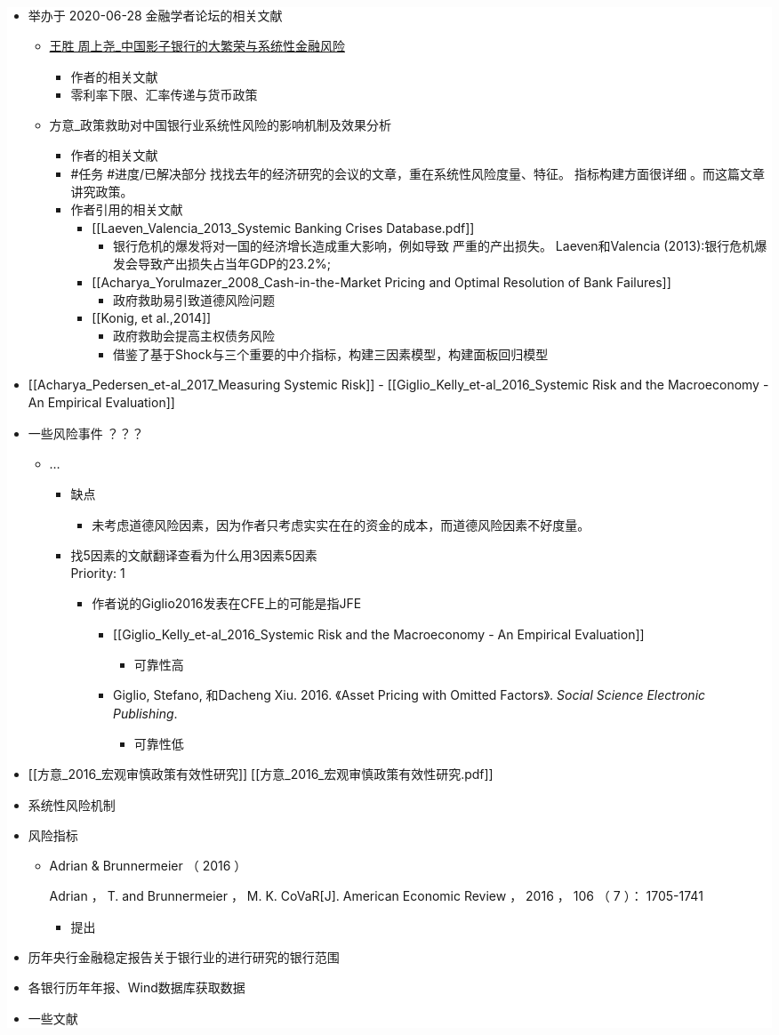 
  
- 举办于 2020-06-28 金融学者论坛的相关文献
  
	- [王胜 周上尧_中国影子银行的大繁荣与系统性金融风险](zotero://select/library/items/53MB2YX2)
		- 作者的相关文献  
		- 零利率下限、汇率传递与货币政策 

 
	- 方意_政策救助对中国银行业系统性风险的影响机制及效果分析
		- 作者的相关文献  
		- #任务 #进度/已解决部分 找找去年的经济研究的会议的文章，重在系统性风险度量、特征。 指标构建方面很详细 。而这篇文章讲究政策。
		- 作者引用的相关文献  
			- [[Laeven_Valencia_2013_Systemic Banking Crises Database.pdf]]
				- 银行危机的爆发将对一国的经济增长造成重大影响，例如导致 严重的产出损失。 Laeven和Valencia (2013):银行危机爆发会导致产出损失占当年GDP的23.2%;  
			- [[Acharya_Yorulmazer_2008_Cash-in-the-Market Pricing and Optimal Resolution of Bank Failures]]
				- 政府救助易引致道德风险问题  
			- [[Konig, et al.,2014]]  
				- 政府救助会提高主权债务风险  
				- 借鉴了基于Shock与三个重要的中介指标，构建三因素模型，构建面板回归模型  

- [[Acharya_Pedersen_et-al_2017_Measuring Systemic Risk]] 
					- [[Giglio_Kelly_et-al_2016_Systemic Risk and the Macroeconomy - An Empirical Evaluation]]  
        
- 一些风险事件  ？？？
          
	- …  
        - 缺点  
          
            - 未考虑道德风险因素，因为作者只考虑实实在在的资金的成本，而道德风险因素不好度量。  
        - 找5因素的文献翻译查看为什么用3因素5因素  
            Priority: 1  
            
            - 作者说的Giglio2016发表在CFE上的可能是指JFE  
              
                - [[Giglio_Kelly_et-al_2016_Systemic Risk and the Macroeconomy - An Empirical Evaluation]]
                  
                    - 可靠性高  
                - Giglio, Stefano, 和Dacheng Xiu. 2016. 《Asset Pricing with Omitted Factors》. _Social Science Electronic Publishing_.  
                    - 可靠性低  
    
- [[方意_2016_宏观审慎政策有效性研究]] [[方意_2016_宏观审慎政策有效性研究.pdf]]
  
- 系统性风险机制  
  
- 风险指标  
  
    - Adrian & Brunnermeier （ 2016 ）  
          
        Adrian ， T. and Brunnermeier ， M. K. CoVaR[J]. American Economic Review ， 2016 ， 106 （ 7 ）： 1705-1741  
        - 提出  
    
- 历年央行金融稳定报告关于银行业的进行研究的银行范围  
  
- 各银行历年年报、Wind数据库获取数据  
  
    
- 一些文献  
  